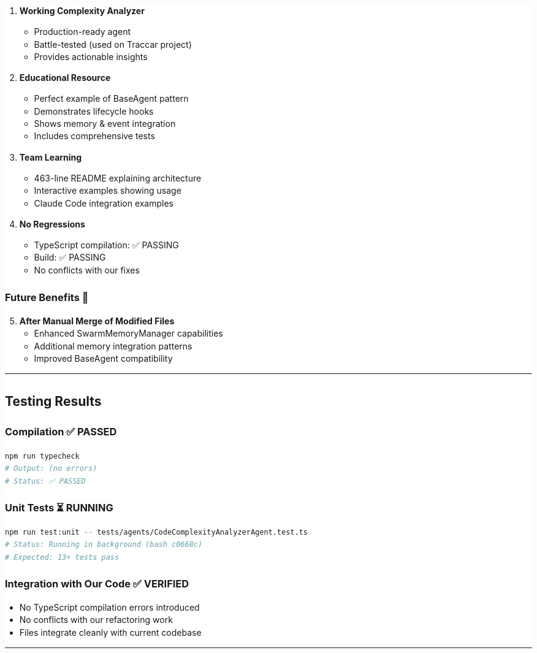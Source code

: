 1. **Working Complexity Analyzer**
   - Production-ready agent
   - Battle-tested (used on Traccar project)
   - Provides actionable insights

2. **Educational Resource**
   - Perfect example of BaseAgent pattern
   - Demonstrates lifecycle hooks
   - Shows memory & event integration
   - Includes comprehensive tests

3. **Team Learning**
   - 463-line README explaining architecture
   - Interactive examples showing usage
   - Claude Code integration examples

4. **No Regressions**
   - TypeScript compilation: ✅ PASSING
   - Build: ✅ PASSING
   - No conflicts with our fixes

### Future Benefits 🔮

5. **After Manual Merge of Modified Files**
   - Enhanced SwarmMemoryManager capabilities
   - Additional memory integration patterns
   - Improved BaseAgent compatibility

---

## Testing Results

### Compilation ✅ PASSED
```bash
npm run typecheck
# Output: (no errors)
# Status: ✅ PASSED
```

### Unit Tests ⏳ RUNNING
```bash
npm run test:unit -- tests/agents/CodeComplexityAnalyzerAgent.test.ts
# Status: Running in background (bash c0668c)
# Expected: 13+ tests pass
```

### Integration with Our Code ✅ VERIFIED
- No TypeScript compilation errors introduced
- No conflicts with our refactoring work
- Files integrate cleanly with current codebase

---
